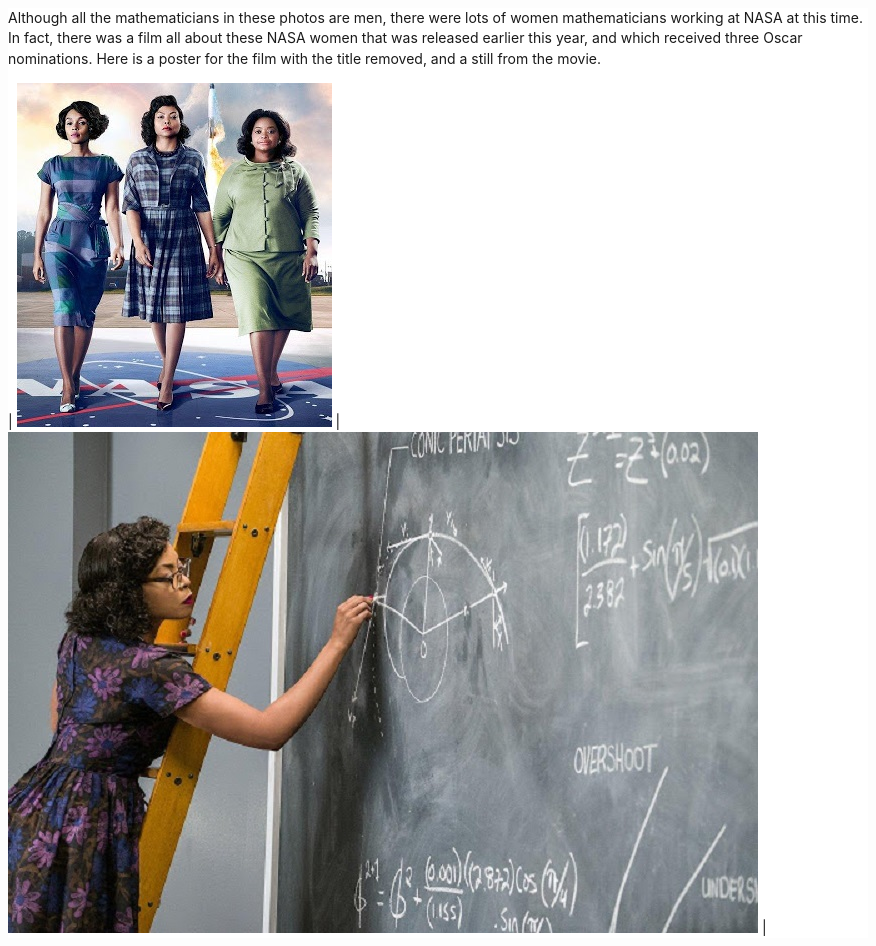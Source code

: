 Although all the mathematicians in these photos are men, there were lots of
women mathematicians working at NASA at this time. In fact, there was a film
all about these NASA women that was released earlier this year, and which
received three Oscar nominations. Here is a poster for the film with the title
removed, and a still from the movie.

| ![](/resources/7-13-good-will-hunting/nasa-3.jpg) | ![](/resources/7-13-good-will-hunting/nasa-4.jpg) |

